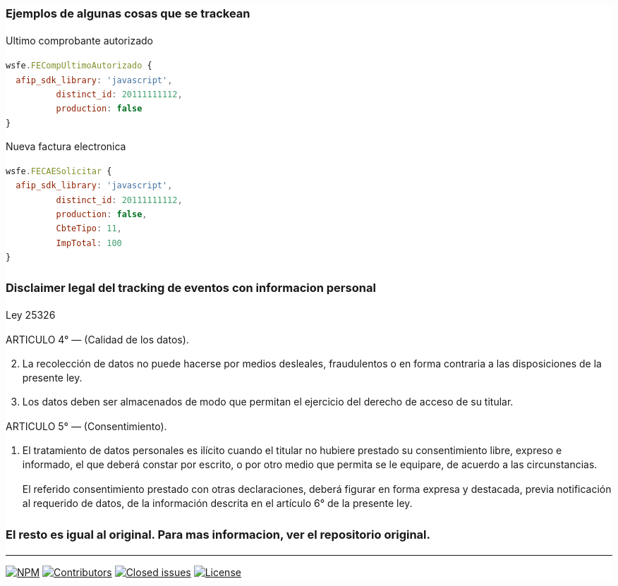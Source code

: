 ### Ejemplos de algunas cosas que se trackean

Ultimo comprobante autorizado

```javascript
wsfe.FECompUltimoAutorizado {
  afip_sdk_library: 'javascript',
          distinct_id: 20111111112,
          production: false
}
```

Nueva factura electronica

```javascript
wsfe.FECAESolicitar {
  afip_sdk_library: 'javascript',
          distinct_id: 20111111112,
          production: false,
          CbteTipo: 11,
          ImpTotal: 100
}
```


### Disclaimer legal del tracking de eventos con informacion personal
Ley 25326


ARTICULO 4° — (Calidad de los datos).

2. La recolección de datos no puede hacerse por medios desleales, fraudulentos o en forma contraria a las disposiciones de la presente ley.

6. Los datos deben ser almacenados de modo que permitan el ejercicio del derecho de acceso de su titular.


ARTICULO 5° — (Consentimiento).

1. El tratamiento de datos personales es ilícito cuando el titular no hubiere prestado su consentimiento libre, expreso e informado, el que deberá constar por escrito, o por otro medio que permita se le equipare, de acuerdo a las circunstancias.

   El referido consentimiento prestado con otras declaraciones, deberá figurar en forma expresa y destacada, previa notificación al requerido de datos, de la información descrita en el artículo 6° de la presente ley.




### El resto es igual al original. Para mas informacion, ver el repositorio original.

----------------

[![NPM][npm-shield]](https://www.npmjs.com/package/@afipsdk/afip.js)
[![Contributors][contributors-shield]](https://github.com/afipsdk/afip.js/graphs/contributors)
[![Closed issues][issues-shield]](https://github.com/afipsdk/afip.js/issues)
[![License][license-shield]](https://github.com/afipsdk/afip.js/blob/master/LICENSE)


[npm-shield]: https://img.shields.io/npm/dt/@afipsdk/afip.js.svg
[contributors-shield]: https://img.shields.io/github/contributors/afipsdk/afip.js.svg?color=orange
[issues-shield]: https://img.shields.io/github/issues-closed-raw/afipsdk/afip.js.svg?color=blueviolet
[license-shield]: https://img.shields.io/github/license/afipsdk/afip.js.svg?color=blue